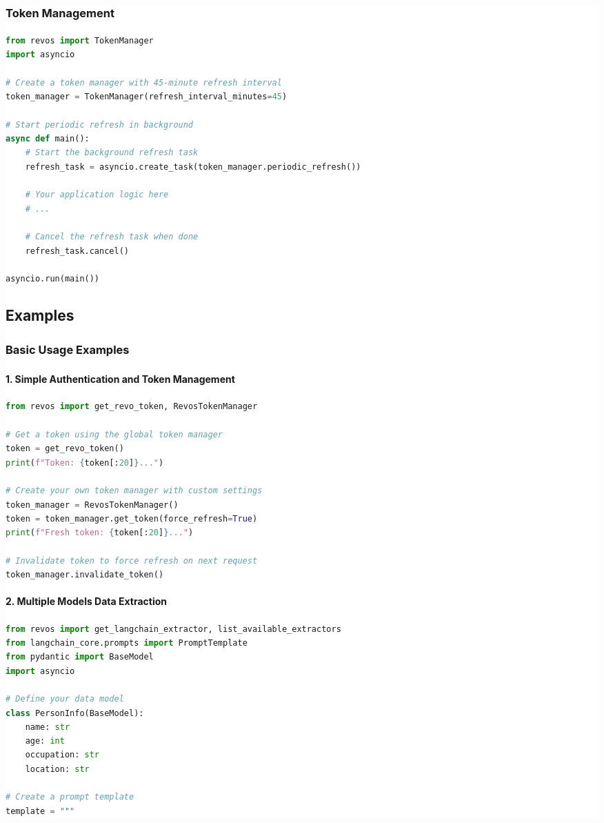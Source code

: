 ```python
```

### Token Management

```python
from revos import TokenManager
import asyncio

# Create a token manager with 45-minute refresh interval
token_manager = TokenManager(refresh_interval_minutes=45)

# Start periodic refresh in background
async def main():
    # Start the background refresh task
    refresh_task = asyncio.create_task(token_manager.periodic_refresh())
    
    # Your application logic here
    # ...
    
    # Cancel the refresh task when done
    refresh_task.cancel()

asyncio.run(main())
```

## Examples

### Basic Usage Examples

#### 1. Simple Authentication and Token Management

```python
from revos import get_revo_token, RevosTokenManager

# Get a token using the global token manager
token = get_revo_token()
print(f"Token: {token[:20]}...")

# Create your own token manager with custom settings
token_manager = RevosTokenManager()
token = token_manager.get_token(force_refresh=True)
print(f"Fresh token: {token[:20]}...")

# Invalidate token to force refresh on next request
token_manager.invalidate_token()
```

#### 2. Multiple Models Data Extraction

```python
from revos import get_langchain_extractor, list_available_extractors
from langchain_core.prompts import PromptTemplate
from pydantic import BaseModel
import asyncio

# Define your data model
class PersonInfo(BaseModel):
    name: str
    age: int
    occupation: str
    location: str

# Create a prompt template
template = """
```